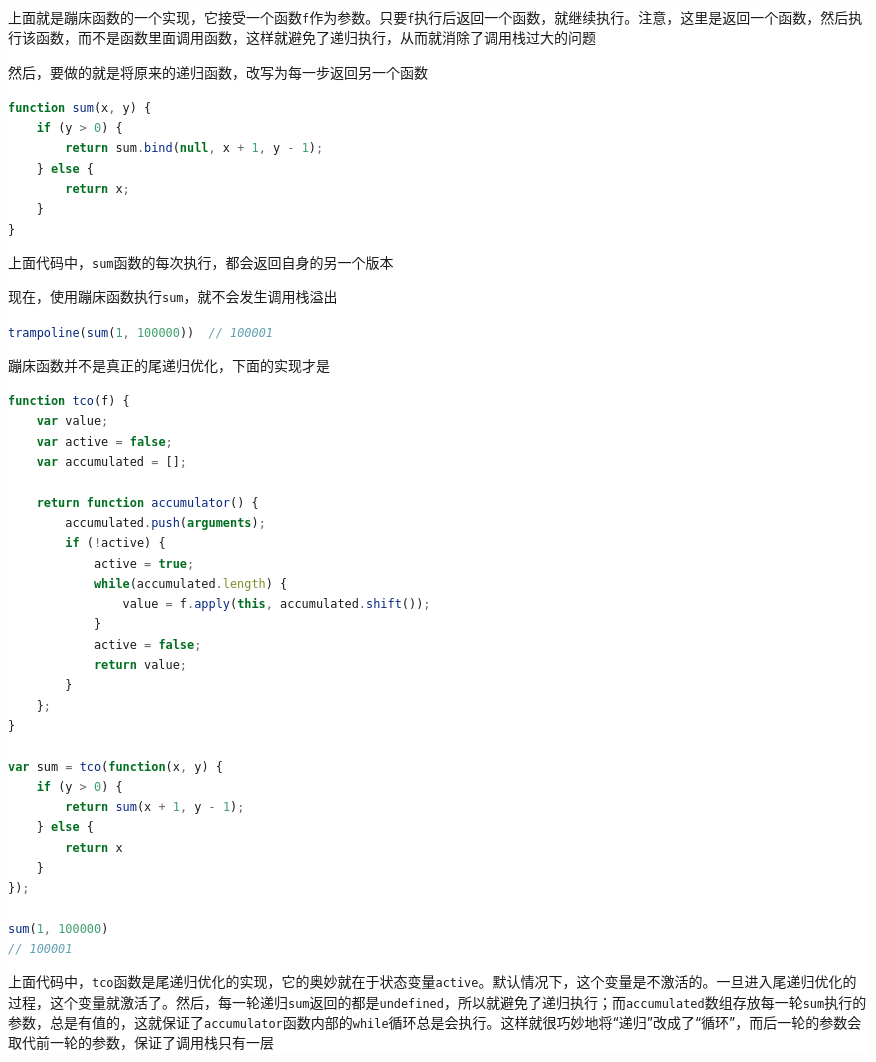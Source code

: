 上面就是蹦床函数的一个实现，它接受一个函数`f`作为参数。只要`f`执行后返回一个函数，就继续执行。注意，这里是返回一个函数，然后执行该函数，而不是函数里面调用函数，这样就避免了递归执行，从而就消除了调用栈过大的问题

然后，要做的就是将原来的递归函数，改写为每一步返回另一个函数

``` javascript
function sum(x, y) {
    if (y > 0) {
        return sum.bind(null, x + 1, y - 1);
    } else {
        return x;
    }
}
```

上面代码中，`sum`函数的每次执行，都会返回自身的另一个版本

现在，使用蹦床函数执行`sum`，就不会发生调用栈溢出

``` javascript
trampoline(sum(1, 100000))	// 100001
```

蹦床函数并不是真正的尾递归优化，下面的实现才是

``` javascript
function tco(f) {
    var value;
    var active = false;
    var accumulated = [];
    
    return function accumulator() {
        accumulated.push(arguments);
        if (!active) {
            active = true;
            while(accumulated.length) {
                value = f.apply(this, accumulated.shift());
            }
            active = false;
            return value;
        }
    };
}

var sum = tco(function(x, y) {
    if (y > 0) {
        return sum(x + 1, y - 1);
    } else {
        return x
    }
});

sum(1, 100000)
// 100001
```

上面代码中，`tco`函数是尾递归优化的实现，它的奥妙就在于状态变量`active`。默认情况下，这个变量是不激活的。一旦进入尾递归优化的过程，这个变量就激活了。然后，每一轮递归`sum`返回的都是`undefined`，所以就避免了递归执行；而`accumulated`数组存放每一轮`sum`执行的参数，总是有值的，这就保证了`accumulator`函数内部的`while`循环总是会执行。这样就很巧妙地将“递归”改成了“循环”，而后一轮的参数会取代前一轮的参数，保证了调用栈只有一层





